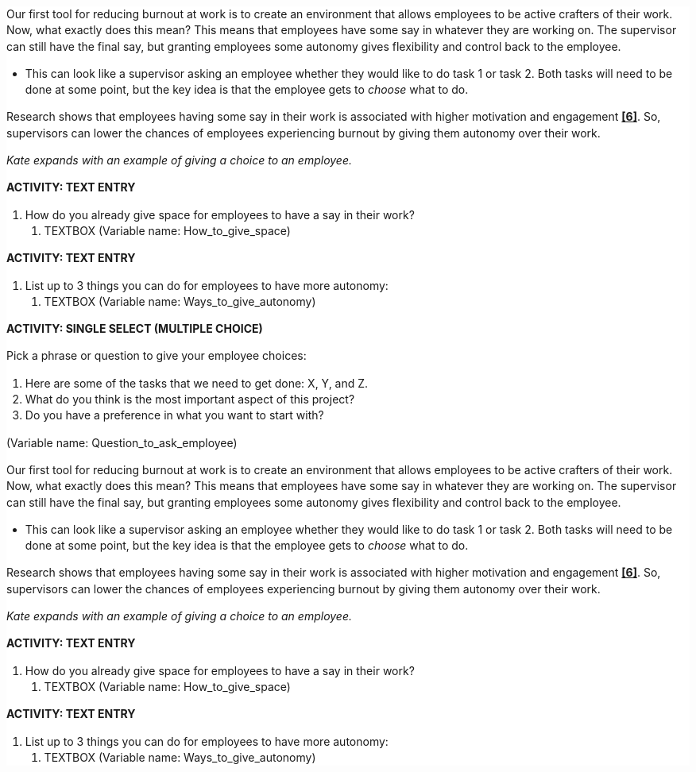 Our first tool for reducing burnout at work is to create an environment that allows employees to be active crafters of their work. Now, what exactly does this mean? This means that employees have some say in whatever they are working on. The supervisor can still have the final say, but granting employees some autonomy gives flexibility and control back to the employee.

- This can look like a supervisor asking an employee whether they would like to do task 1 or task 2. Both tasks will need to be done at some point, but the key idea is that the employee gets to *choose* what to do.

Research shows that employees having some say in their work is associated with higher motivation and engagement [**[6]**](https://www.sciencedirect.com/science/article/pii/S0007681321000392). So, supervisors can lower the chances of employees experiencing burnout by giving them autonomy over their work. 

*Kate expands with an example of giving a choice to an employee.*

**ACTIVITY: TEXT ENTRY**

1. How do you already give space for employees to have a say in their work?
    1. TEXTBOX (Variable name: How_to_give_space)

**ACTIVITY: TEXT ENTRY**

1. List up to 3 things you can do for employees to have more autonomy:
    1. TEXTBOX (Variable name: Ways_to_give_autonomy)

**ACTIVITY: SINGLE SELECT (MULTIPLE CHOICE)**

Pick a phrase or question to give your employee choices: 

1. Here are some of the tasks that we need to get done: X, Y, and Z. 
2. What do you think is the most important aspect of this project?
3. Do you have a preference in what you want to start with?

(Variable name: Question_to_ask_employee)

Our first tool for reducing burnout at work is to create an environment that allows employees to be active crafters of their work. Now, what exactly does this mean? This means that employees have some say in whatever they are working on. The supervisor can still have the final say, but granting employees some autonomy gives flexibility and control back to the employee.

- This can look like a supervisor asking an employee whether they would like to do task 1 or task 2. Both tasks will need to be done at some point, but the key idea is that the employee gets to *choose* what to do.

Research shows that employees having some say in their work is associated with higher motivation and engagement [**[6]**](https://www.sciencedirect.com/science/article/pii/S0007681321000392). So, supervisors can lower the chances of employees experiencing burnout by giving them autonomy over their work. 

*Kate expands with an example of giving a choice to an employee.*

**ACTIVITY: TEXT ENTRY**

1. How do you already give space for employees to have a say in their work?
    1. TEXTBOX (Variable name: How_to_give_space)

**ACTIVITY: TEXT ENTRY**

1. List up to 3 things you can do for employees to have more autonomy:
    1. TEXTBOX (Variable name: Ways_to_give_autonomy)
